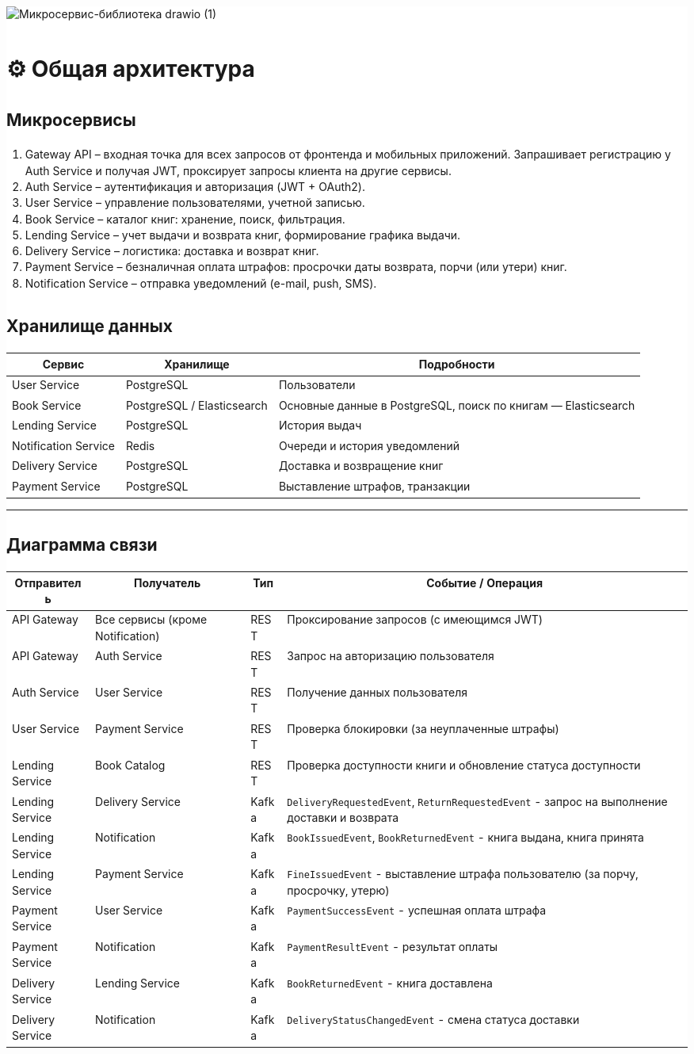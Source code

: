 <img width="946" height="595" alt="Микросервис-библиотека drawio (1)" src="https://github.com/user-attachments/assets/3667d9b3-8ccf-4ce6-9aa3-e2b85a3b3935" />

# ⚙️ Общая архитектура
## Микросервисы
1. Gateway API – входная точка для всех запросов от фронтенда и мобильных приложений. Запрашивает регистрацию у Auth Service и получая JWT, проксирует запросы клиента на другие сервисы.
2. Auth Service – аутентификация и авторизация (JWT + OAuth2).
3. User Service – управление пользователями, учетной записью.
4. Book Service – каталог книг: хранение, поиск, фильтрация.
5. Lending Service – учет выдачи и возврата книг, формирование графика выдачи.
6. Delivery Service – логистика: доставка и возврат книг.
7. Payment Service – безналичная оплата штрафов: просрочки даты возврата, порчи (или утери) книг.
8. Notification Service – отправка уведомлений (e-mail, push, SMS).

## Хранилище данных
| Сервис               | Хранилище                  | Подробности                                                   |
| -------------------- | -------------------------- | ------------------------------------------------------------- |
| User Service         | PostgreSQL                 | Пользователи                                                  |
| Book Service         | PostgreSQL / Elasticsearch | Основные данные в PostgreSQL, поиск по книгам — Elasticsearch |
| Lending Service      | PostgreSQL                 | История выдач                                                 |
| Notification Service | Redis                      | Очереди и история уведомлений                                 |
| Delivery Service     | PostgreSQL                 | Доставка и возвращение книг                                   |
| Payment Service      | PostgreSQL                 | Выставление штрафов, транзакции                               |

---
## Диаграмма связи
| Отправитель     | Получатель      | Тип     | Событие / Операция                     |
| --------------- | --------------- | ------- | -------------------------------------- |
| API Gateway     | Все сервисы (кроме Notification)    | REST    | Проксирование запросов (с имеющимся JWT)                |
| API Gateway     | Auth Service   | REST    | Запрос на авторизацию пользователя                |
| Auth Service    | User Service    | REST    | Получение данных пользователя          |
| User Service    | Payment Service | REST    | Проверка блокировки (за неуплаченные штрафы)                    |
| Lending Service | Book Catalog    | REST    | Проверка доступности книги и обновление статуса доступности            |
| Lending Service | Delivery Service | Kafka   | `DeliveryRequestedEvent`, `ReturnRequestedEvent` - запрос на выполнение доставки и возврата             |
| Lending Service | Notification    | Kafka   | `BookIssuedEvent`, `BookReturnedEvent` - книга выдана, книга принята |
| Lending Service | Payment Service | Kafka   | `FineIssuedEvent` - выставление штрафа пользователю (за порчу, просрочку, утерю)                     |
| Payment Service | User Service    | Kafka   | `PaymentSuccessEvent` - успешная оплата штрафа               |
| Payment Service | Notification    | Kafka   | `PaymentResultEvent` - результат оплаты                  |
| Delivery Service | Lending Service    | Kafka   | `BookReturnedEvent` - книга доставлена          |
| Delivery Service | Notification    | Kafka   | `DeliveryStatusChangedEvent` - смена статуса доставки           |
